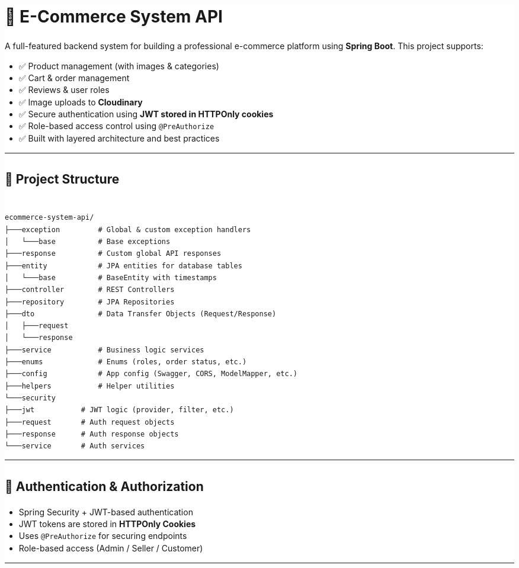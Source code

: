 # 🏬 E-Commerce System API

A full-featured backend system for building a professional e-commerce platform using **Spring Boot**. This project
supports:

- ✅ Product management (with images & categories)
- ✅ Cart & order management
- ✅ Reviews & user roles
- ✅ Image uploads to **Cloudinary**
- ✅ Secure authentication using **JWT stored in HTTPOnly cookies**
- ✅ Role-based access control using `@PreAuthorize`
- ✅ Built with layered architecture and best practices

---

## 📁 Project Structure

```

ecommerce-system-api/
├───exception         # Global & custom exception handlers
│   └───base          # Base exceptions
├───response          # Custom global API responses
├───entity            # JPA entities for database tables
│   └───base          # BaseEntity with timestamps
├───controller        # REST Controllers
├───repository        # JPA Repositories
├───dto               # Data Transfer Objects (Request/Response)
│   ├───request
│   └───response
├───service           # Business logic services
├───enums             # Enums (roles, order status, etc.)
├───config            # App config (Swagger, CORS, ModelMapper, etc.)
├───helpers           # Helper utilities
└───security
├───jwt           # JWT logic (provider, filter, etc.)
├───request       # Auth request objects
├───response      # Auth response objects
└───service       # Auth services

````

---

## 🔐 Authentication & Authorization

- Spring Security + JWT-based authentication
- JWT tokens are stored in **HTTPOnly Cookies**
- Uses `@PreAuthorize` for securing endpoints
- Role-based access (Admin / Seller / Customer)

---